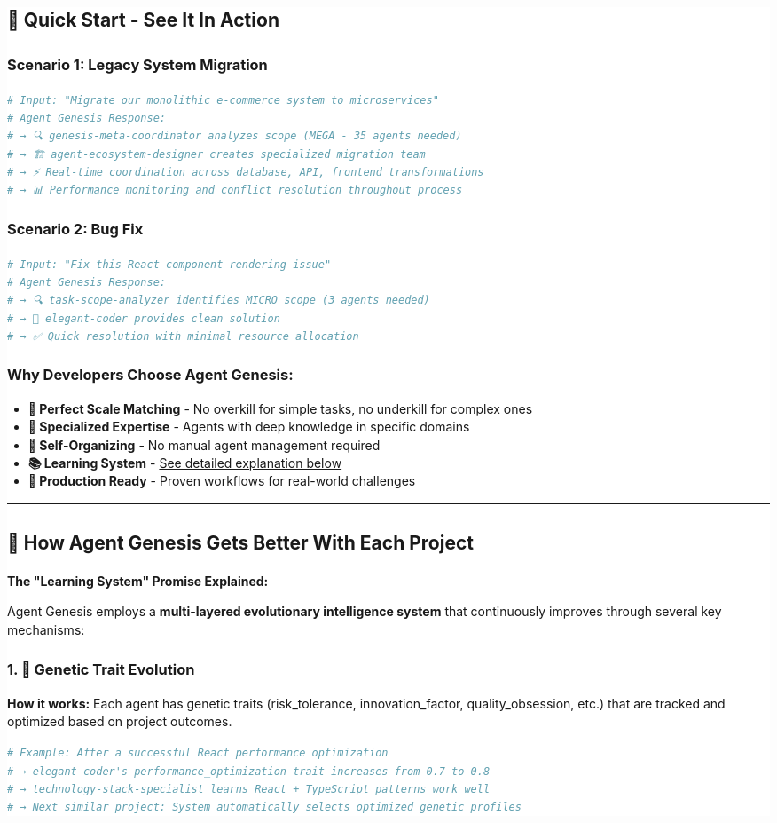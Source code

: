 ## 🎯 **Quick Start - See It In Action**

### **Scenario 1: Legacy System Migration**

```bash
# Input: "Migrate our monolithic e-commerce system to microservices"
# Agent Genesis Response:
# → 🔍 genesis-meta-coordinator analyzes scope (MEGA - 35 agents needed)
# → 🏗️ agent-ecosystem-designer creates specialized migration team
# → ⚡ Real-time coordination across database, API, frontend transformations
# → 📊 Performance monitoring and conflict resolution throughout process
```

### **Scenario 2: Bug Fix**

```bash
# Input: "Fix this React component rendering issue"
# Agent Genesis Response:
# → 🔍 task-scope-analyzer identifies MICRO scope (3 agents needed)
# → 🧬 elegant-coder provides clean solution
# → ✅ Quick resolution with minimal resource allocation
```

### **Why Developers Choose Agent Genesis:**

- **🎯 Perfect Scale Matching** - No overkill for simple tasks, no underkill for complex ones
- **🔬 Specialized Expertise** - Agents with deep knowledge in specific domains
- **🤖 Self-Organizing** - No manual agent management required
- **📚 Learning System** - [See detailed explanation below](#how-agent-genesis-gets-better-with-each-project)
- **🚀 Production Ready** - Proven workflows for real-world challenges

---

## 🧠 **How Agent Genesis Gets Better With Each Project**

**The "Learning System" Promise Explained:**

Agent Genesis employs a **multi-layered evolutionary intelligence system** that continuously improves through several key mechanisms:

### **1. 🧬 Genetic Trait Evolution**

**How it works:** Each agent has genetic traits (risk_tolerance, innovation_factor, quality_obsession, etc.) that are tracked and optimized based on project outcomes.

```bash
# Example: After a successful React performance optimization
# → elegant-coder's performance_optimization trait increases from 0.7 to 0.8
# → technology-stack-specialist learns React + TypeScript patterns work well
# → Next similar project: System automatically selects optimized genetic profiles
```
